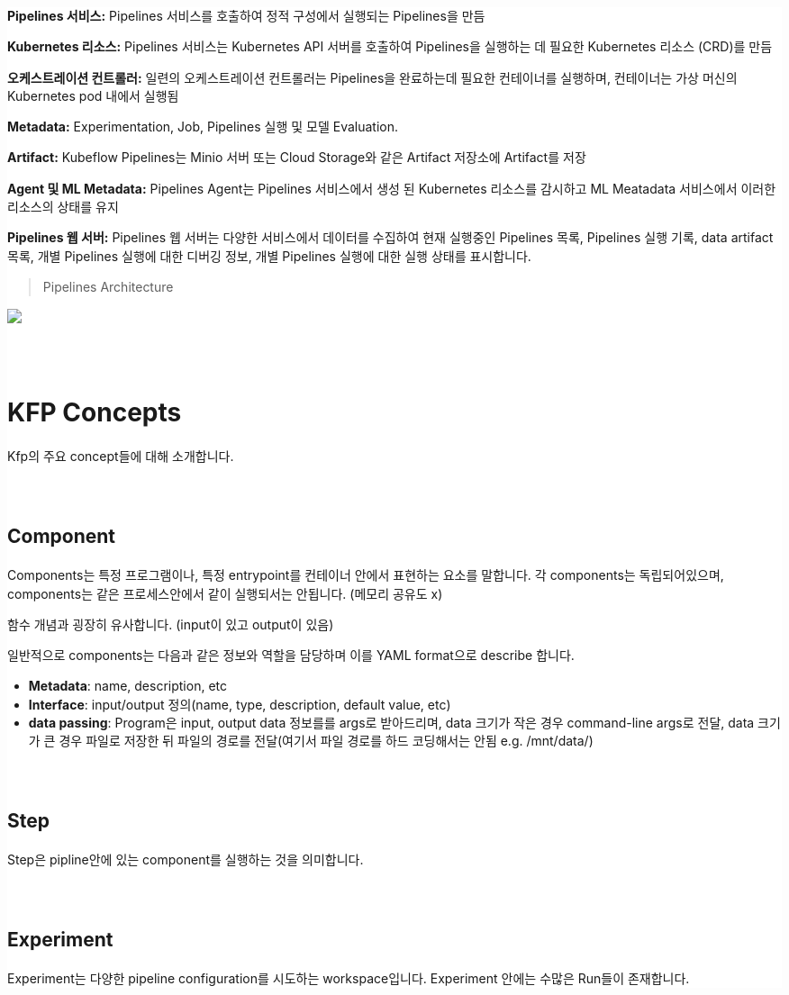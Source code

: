 **Pipelines 서비스:** Pipelines 서비스를 호출하여 정적 구성에서 실행되는 Pipelines을 만듬

**Kubernetes 리소스:** Pipelines 서비스는 Kubernetes API 서버를 호출하여 Pipelines을 실행하는 데 필요한 Kubernetes 리소스 (CRD)를 만듬

**오케스트레이션 컨트롤러:** 일련의 오케스트레이션 컨트롤러는 Pipelines을 완료하는데 필요한 컨테이너를 실행하며, 컨테이너는 가상 머신의 Kubernetes pod 내에서 실행됨

**Metadata:** Experimentation, Job, Pipelines 실행 및 모델 Evaluation.

**Artifact:**  Kubeflow Pipelines는 Minio 서버 또는 Cloud Storage와 같은 Artifact 저장소에 Artifact를 저장

**Agent 및 ML Metadata:** Pipelines Agent는 Pipelines 서비스에서 생성 된 Kubernetes 리소스를 감시하고 ML Meatadata 서비스에서 이러한 리소스의 상태를 유지

**Pipelines 웹 서버:** Pipelines 웹 서버는 다양한 서비스에서 데이터를 수집하여 현재 실행중인 Pipelines 목록, Pipelines 실행 기록, data artifact 목록, 개별 Pipelines 실행에 대한 디버깅 정보, 개별 Pipelines 실행에 대한 실행 상태를 표시합니다.

> Pipelines Architecture

![](https://user-images.githubusercontent.com/31475037/96213846-e4acec80-0fb4-11eb-8676-9f60603bf277.png)

<br>

# KFP Concepts

Kfp의 주요 concept들에 대해 소개합니다.

<br>

## Component

Components는 특정 프로그램이나, 특정 entrypoint를 컨테이너 안에서 표현하는 요소를 말합니다. 각 components는 독립되어있으며, components는 같은 프로세스안에서 같이 실행되서는 안됩니다. (메모리 공유도 x)

함수 개념과 굉장히 유사합니다. (input이 있고 output이 있음)

일반적으로 components는 다음과 같은 정보와 역할을 담당하며 이를 YAML format으로 describe 합니다.

- **Metadata**: name, description, etc
- **Interface**: input/output 정의(name, type, description, default value, etc)
- **data passing**: Program은 input, output data 정보를를 args로 받아드리며,  data 크기가 작은 경우 command-line args로 전달, data 크기가 큰 경우 파일로 저장한 뒤 파일의 경로를 전달(여기서 파일 경로를 하드 코딩해서는 안됨 e.g. /mnt/data/)

<br>

## Step

Step은 pipline안에 있는 component를 실행하는 것을 의미합니다.

<br>

## Experiment

Experiment는 다양한 pipeline configuration를 시도하는 workspace입니다. Experiment 안에는 수많은 Run들이 존재합니다.
